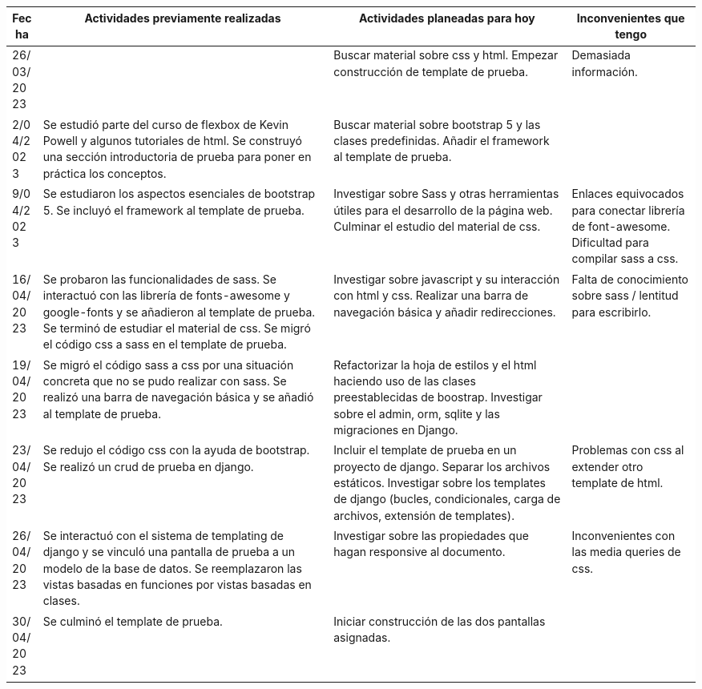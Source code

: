 | Fecha      | Actividades previamente realizadas                                                                                                                                                                                                                                          | Actividades planeadas para hoy                                                                                                                                                                       | Inconvenientes que tengo                                                                          |
|------------|-----------------------------------------------------------------------------------------------------------------------------------------------------------------------------------------------------------------------------------------------------------------------------|------------------------------------------------------------------------------------------------------------------------------------------------------------------------------------------------------|---------------------------------------------------------------------------------------------------|
| 26/03/2023 |                                                                                                                                                                                                                                                                             | Buscar material sobre css y html. Empezar construcción de template de prueba.                                                                                                                        | Demasiada información.                                                                            |
| 2/04/2023  | Se estudió parte del curso de flexbox de Kevin Powell y algunos tutoriales de html. Se construyó una sección introductoria de prueba para poner en práctica los conceptos.                                                                                                  | Buscar material sobre bootstrap 5 y las clases predefinidas. Añadir el framework al template de prueba.                                                                                              |                                                                                                   |
| 9/04/2023  | Se estudiaron los aspectos esenciales de bootstrap 5. Se incluyó el framework al template de prueba.                                                                                                                                                                        | Investigar sobre Sass y otras herramientas útiles para el desarrollo de la página web. Culminar el estudio del material de css.                                                                      | Enlaces equivocados para conectar librería de font-awesome. Dificultad para compilar sass a css.  |
| 16/04/2023 | Se probaron las funcionalidades de sass. Se interactuó con las librería de fonts-awesome y google-fonts y se añadieron al template de prueba. Se terminó de estudiar el material de css. Se migró el código css a sass en el template de prueba.                            | Investigar sobre javascript y su interacción con html y css. Realizar una barra de navegación básica y añadir redirecciones.                                                                         | Falta de conocimiento sobre sass / lentitud para escribirlo.                                      |
| 19/04/2023 | Se migró el código sass a css por una situación concreta que no se pudo realizar con sass. Se realizó una barra de navegación básica y se añadió al template de prueba.                                                                                                     | Refactorizar la hoja de estilos y el html haciendo uso de las clases preestablecidas de boostrap. Investigar sobre el admin, orm, sqlite y las migraciones en Django.                                |                                                                                                   |
| 23/04/2023 | Se redujo el código css con la ayuda de bootstrap. Se realizó un crud de prueba en django.                                                                                                                                                                                  | Incluir el template de prueba en un proyecto de django. Separar los archivos estáticos. Investigar sobre los templates de django (bucles, condicionales, carga de archivos, extensión de templates). | Problemas con css al extender otro template de html.                                              |
| 26/04/2023 | Se interactuó con el sistema de templating de django y se vinculó una pantalla de prueba a un modelo de la base de datos. Se reemplazaron las vistas basadas en funciones por vistas basadas en clases.                                                                     | Investigar sobre las propiedades que hagan responsive al documento.                                                                                                                                  | Inconvenientes con las media queries de css.                                                      |
| 30/04/2023 | Se culminó el template de prueba.                                                                                                                                                                                                                                           | Iniciar construcción de las dos pantallas asignadas.                                                                                                                                                 |                                                                                                   |